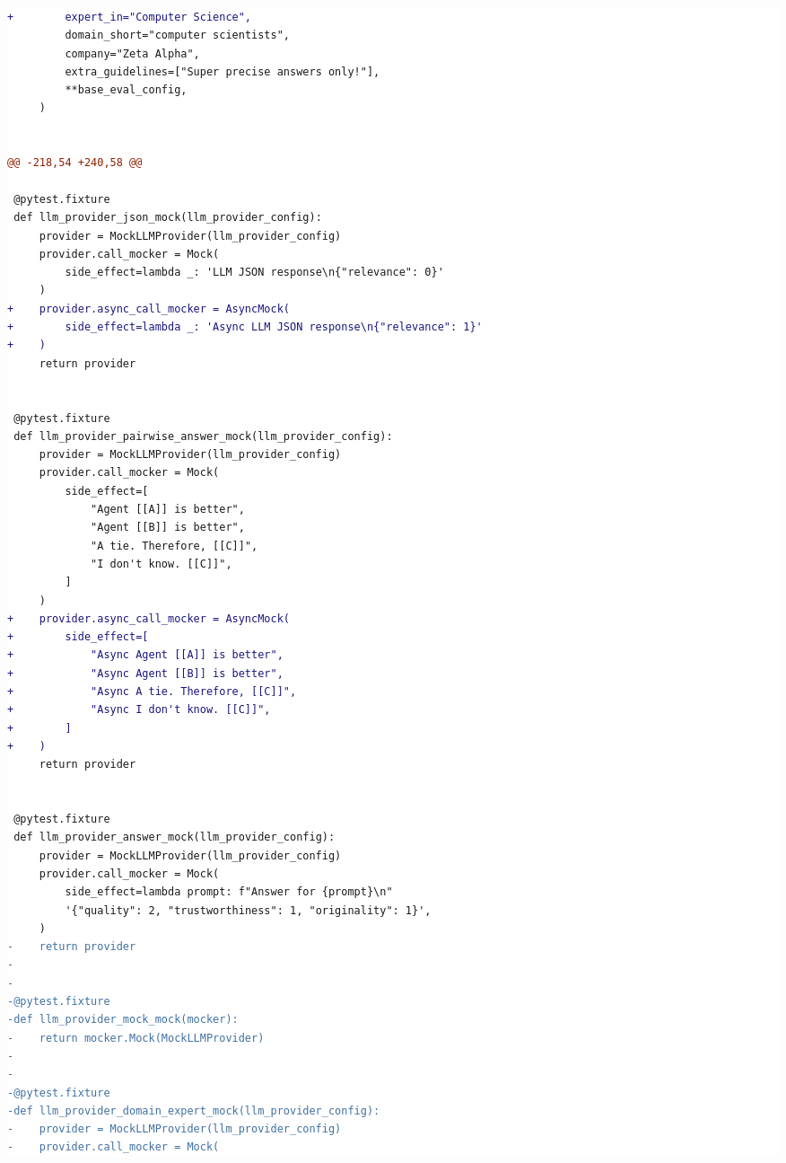 ```diff
+        expert_in="Computer Science",
         domain_short="computer scientists",
         company="Zeta Alpha",
         extra_guidelines=["Super precise answers only!"],
         **base_eval_config,
     )
 
 
@@ -218,54 +240,58 @@
 
 @pytest.fixture
 def llm_provider_json_mock(llm_provider_config):
     provider = MockLLMProvider(llm_provider_config)
     provider.call_mocker = Mock(
         side_effect=lambda _: 'LLM JSON response\n{"relevance": 0}'
     )
+    provider.async_call_mocker = AsyncMock(
+        side_effect=lambda _: 'Async LLM JSON response\n{"relevance": 1}'
+    )
     return provider
 
 
 @pytest.fixture
 def llm_provider_pairwise_answer_mock(llm_provider_config):
     provider = MockLLMProvider(llm_provider_config)
     provider.call_mocker = Mock(
         side_effect=[
             "Agent [[A]] is better",
             "Agent [[B]] is better",
             "A tie. Therefore, [[C]]",
             "I don't know. [[C]]",
         ]
     )
+    provider.async_call_mocker = AsyncMock(
+        side_effect=[
+            "Async Agent [[A]] is better",
+            "Async Agent [[B]] is better",
+            "Async A tie. Therefore, [[C]]",
+            "Async I don't know. [[C]]",
+        ]
+    )
     return provider
 
 
 @pytest.fixture
 def llm_provider_answer_mock(llm_provider_config):
     provider = MockLLMProvider(llm_provider_config)
     provider.call_mocker = Mock(
         side_effect=lambda prompt: f"Answer for {prompt}\n"
         '{"quality": 2, "trustworthiness": 1, "originality": 1}',
     )
-    return provider
-
-
-@pytest.fixture
-def llm_provider_mock_mock(mocker):
-    return mocker.Mock(MockLLMProvider)
-
-
-@pytest.fixture
-def llm_provider_domain_expert_mock(llm_provider_config):
-    provider = MockLLMProvider(llm_provider_config)
-    provider.call_mocker = Mock(
```